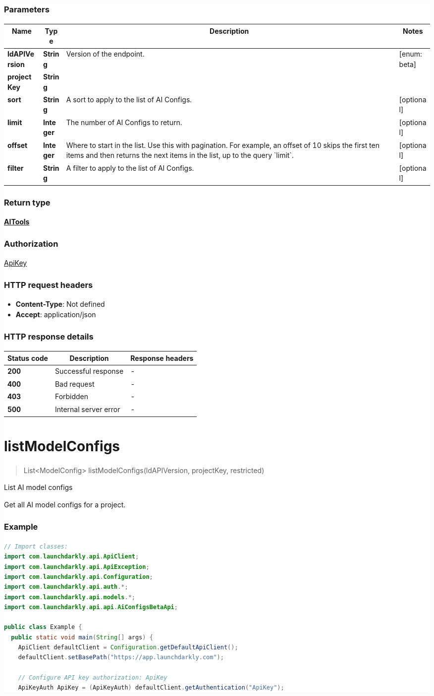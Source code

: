 ### Parameters

| Name | Type | Description  | Notes |
|------------- | ------------- | ------------- | -------------|
| **ldAPIVersion** | **String**| Version of the endpoint. | [enum: beta] |
| **projectKey** | **String**|  | |
| **sort** | **String**| A sort to apply to the list of AI Configs. | [optional] |
| **limit** | **Integer**| The number of AI Configs to return. | [optional] |
| **offset** | **Integer**| Where to start in the list. Use this with pagination. For example, an offset of 10 skips the first ten items and then returns the next items in the list, up to the query &#x60;limit&#x60;. | [optional] |
| **filter** | **String**| A filter to apply to the list of AI Configs. | [optional] |

### Return type

[**AITools**](AITools.md)

### Authorization

[ApiKey](../README.md#ApiKey)

### HTTP request headers

 - **Content-Type**: Not defined
 - **Accept**: application/json

### HTTP response details
| Status code | Description | Response headers |
|-------------|-------------|------------------|
| **200** | Successful response |  -  |
| **400** | Bad request |  -  |
| **403** | Forbidden |  -  |
| **500** | Internal server error |  -  |

<a id="listModelConfigs"></a>
# **listModelConfigs**
> List&lt;ModelConfig&gt; listModelConfigs(ldAPIVersion, projectKey, restricted)

List AI model configs

Get all AI model configs for a project.

### Example
```java
// Import classes:
import com.launchdarkly.api.ApiClient;
import com.launchdarkly.api.ApiException;
import com.launchdarkly.api.Configuration;
import com.launchdarkly.api.auth.*;
import com.launchdarkly.api.models.*;
import com.launchdarkly.api.api.AiConfigsBetaApi;

public class Example {
  public static void main(String[] args) {
    ApiClient defaultClient = Configuration.getDefaultApiClient();
    defaultClient.setBasePath("https://app.launchdarkly.com");
    
    // Configure API key authorization: ApiKey
    ApiKeyAuth ApiKey = (ApiKeyAuth) defaultClient.getAuthentication("ApiKey");
```